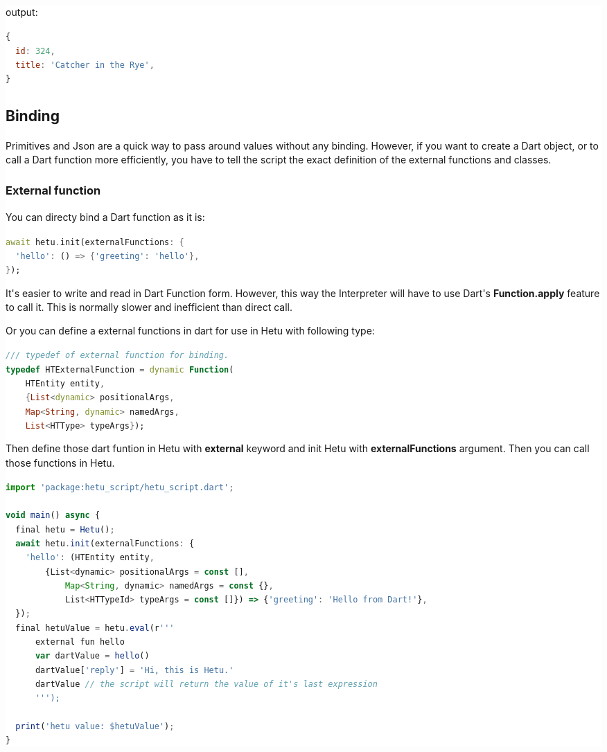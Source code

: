 output:

```javascript
{
  id: 324,
  title: 'Catcher in the Rye',
}
```

## Binding

Primitives and Json are a quick way to pass around values without any binding. However, if you want to create a Dart object, or to call a Dart function more efficiently, you have to tell the script the exact definition of the external functions and classes.

### External function

You can directy bind a Dart function as it is:

```dart
await hetu.init(externalFunctions: {
  'hello': () => {'greeting': 'hello'},
});
```

It's easier to write and read in Dart Function form. However, this way the Interpreter will have to use Dart's **Function.apply** feature to call it. This is normally slower and inefficient than direct call.

Or you can define a external functions in dart for use in Hetu with following type:

```dart
/// typedef of external function for binding.
typedef HTExternalFunction = dynamic Function(
    HTEntity entity,
    {List<dynamic> positionalArgs,
    Map<String, dynamic> namedArgs,
    List<HTType> typeArgs});
```

Then define those dart funtion in Hetu with **external** keyword and init Hetu with **externalFunctions** argument. Then you can call those functions in Hetu.

```typescript
import 'package:hetu_script/hetu_script.dart';

void main() async {
  final hetu = Hetu();
  await hetu.init(externalFunctions: {
    'hello': (HTEntity entity,
        {List<dynamic> positionalArgs = const [],
            Map<String, dynamic> namedArgs = const {},
            List<HTTypeId> typeArgs = const []}) => {'greeting': 'Hello from Dart!'},
  });
  final hetuValue = hetu.eval(r'''
      external fun hello
      var dartValue = hello()
      dartValue['reply'] = 'Hi, this is Hetu.'
      dartValue // the script will return the value of it's last expression
      ''');

  print('hetu value: $hetuValue');
}
```

